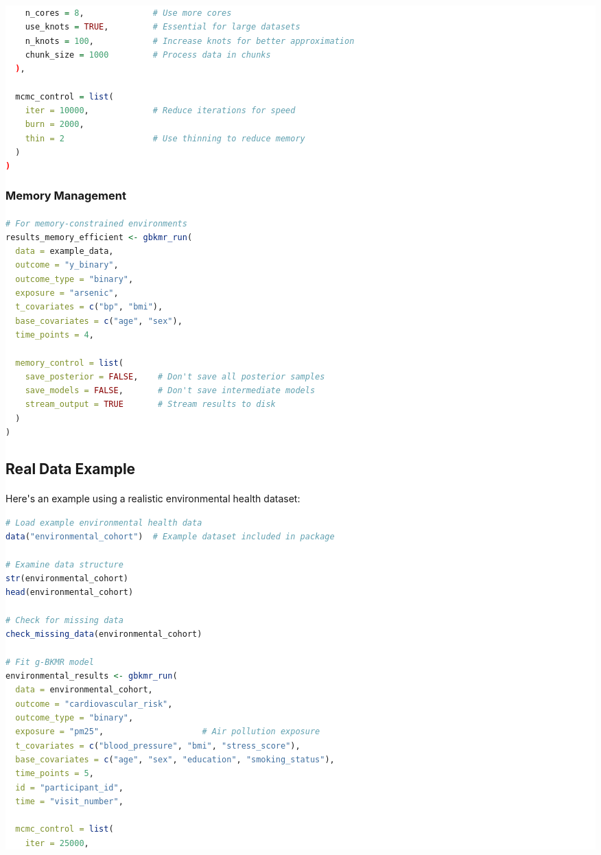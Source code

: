 ```r
    n_cores = 8,              # Use more cores
    use_knots = TRUE,         # Essential for large datasets
    n_knots = 100,            # Increase knots for better approximation
    chunk_size = 1000         # Process data in chunks
  ),
  
  mcmc_control = list(
    iter = 10000,             # Reduce iterations for speed
    burn = 2000,
    thin = 2                  # Use thinning to reduce memory
  )
)
```

### Memory Management

```r
# For memory-constrained environments
results_memory_efficient <- gbkmr_run(
  data = example_data,
  outcome = "y_binary",
  outcome_type = "binary",
  exposure = "arsenic",
  t_covariates = c("bp", "bmi"),
  base_covariates = c("age", "sex"),
  time_points = 4,
  
  memory_control = list(
    save_posterior = FALSE,    # Don't save all posterior samples
    save_models = FALSE,       # Don't save intermediate models
    stream_output = TRUE       # Stream results to disk
  )
)
```

## Real Data Example

Here's an example using a realistic environmental health dataset:

```r
# Load example environmental health data
data("environmental_cohort")  # Example dataset included in package

# Examine data structure
str(environmental_cohort)
head(environmental_cohort)

# Check for missing data
check_missing_data(environmental_cohort)

# Fit g-BKMR model
environmental_results <- gbkmr_run(
  data = environmental_cohort,
  outcome = "cardiovascular_risk",
  outcome_type = "binary",
  exposure = "pm25",                    # Air pollution exposure
  t_covariates = c("blood_pressure", "bmi", "stress_score"),
  base_covariates = c("age", "sex", "education", "smoking_status"),
  time_points = 5,
  id = "participant_id",
  time = "visit_number",
  
  mcmc_control = list(
    iter = 25000,
```